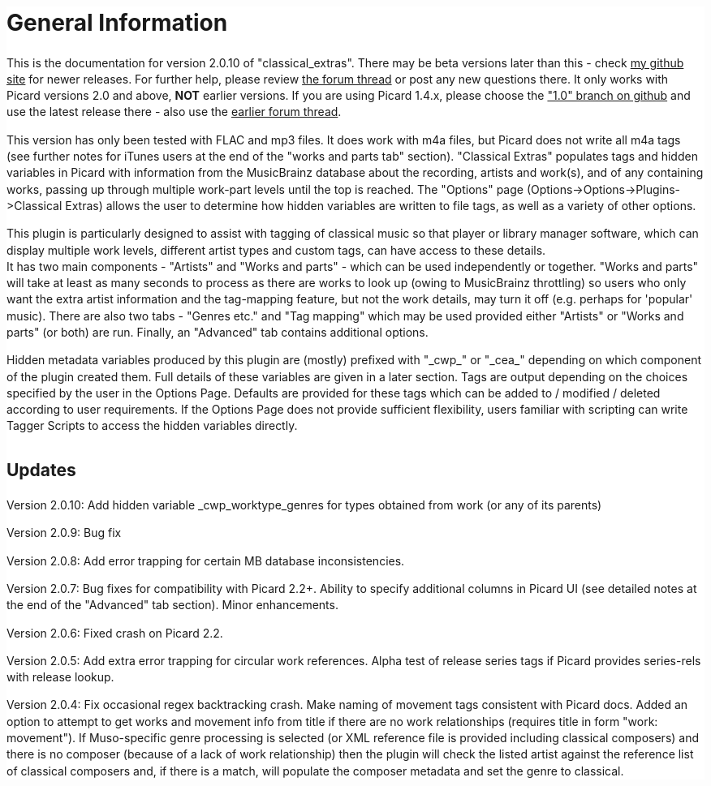 # General Information
This is the documentation for version 2.0.10 of "classical\_extras". There may be beta versions later than this - check [my github site](https://github.com/MetaTunes/picard-plugins/tree/metabrainz/2.0/plugins/classical_extras) for newer releases. For further help, please review [the forum thread](https://community.metabrainz.org/t/classical-extras-2-0/394627) or post any new questions there. It only works with Picard versions 2.0 and above, **NOT** earlier versions. If you are using Picard 1.4.x, please choose the ["1.0" branch on github](https://github.com/MetaTunes/picard-plugins/tree/1.0/plugins/classical_extras) and use the latest release there - also use the [earlier forum thread](https://community.metabrainz.org/t/classical-extras-plugin/300217).

This version has only been tested with FLAC and mp3 files. It does work with m4a files, but Picard does not write all m4a tags (see further notes for iTunes users at the end of the "works and parts tab" section). "Classical Extras" populates tags and hidden variables in Picard with information from the MusicBrainz database about the recording, artists and work(s), and of any containing works, passing up through multiple work-part levels until the top is reached. The "Options" page (Options->Options->Plugins->Classical Extras) allows the user to determine how hidden variables are written to file tags, as well as a variety of other options.

This plugin is particularly designed to assist with tagging of classical music so that player or library manager software, which can display multiple work levels, different artist types and custom tags, can have access to these details.  
It has two main components - "Artists" and "Works and parts" - which can be used independently or together. "Works and parts" will take at least as many seconds to process as there are works to look up (owing to MusicBrainz  throttling) so users who only want the extra artist information and the tag-mapping feature, but not the work details, may turn it off (e.g. perhaps for 'popular' music).  There are also two tabs - "Genres etc." and "Tag mapping" which may be used provided either "Artists" or "Works and parts" (or both) are run. Finally, an "Advanced" tab contains additional options.

Hidden metadata variables produced by this plugin are (mostly) prefixed with "\_cwp\_" or  "\_cea\_" depending on which component of the plugin created them. Full details of these variables are given in a later section.
Tags are output depending on the choices specified by the user in the Options Page. Defaults are provided for these tags which can be added to / modified / deleted according to user requirements. 
If the Options Page does not provide sufficient flexibility, users familiar with scripting can write Tagger Scripts to access the hidden variables directly.

## Updates
Version 2.0.10: Add hidden variable \_cwp_worktype_genres for types obtained from work (or any of its parents)

Version 2.0.9: Bug fix

Version 2.0.8: Add error trapping for certain MB database inconsistencies.

Version 2.0.7: Bug fixes for compatibility with Picard 2.2+. Ability to specify additional columns in Picard UI (see detailed notes at the end of the "Advanced" tab section). Minor enhancements.

Version 2.0.6: Fixed crash on Picard 2.2.

Version 2.0.5: Add extra error trapping for circular work references. Alpha test of release series tags if Picard provides series-rels with release lookup.

Version 2.0.4: Fix occasional regex backtracking crash. Make naming of movement tags consistent with Picard docs. 
Added an option to attempt to get works and movement info from title if there are no work relationships (requires title in form "work: movement"). 
If Muso-specific genre processing is selected (or XML reference file is provided including classical composers) and there is no composer (because of a lack of work relationship) 
then the plugin will check the listed artist against the reference list of classical composers and, if there is a match, will populate the composer metadata and set the genre to classical.
